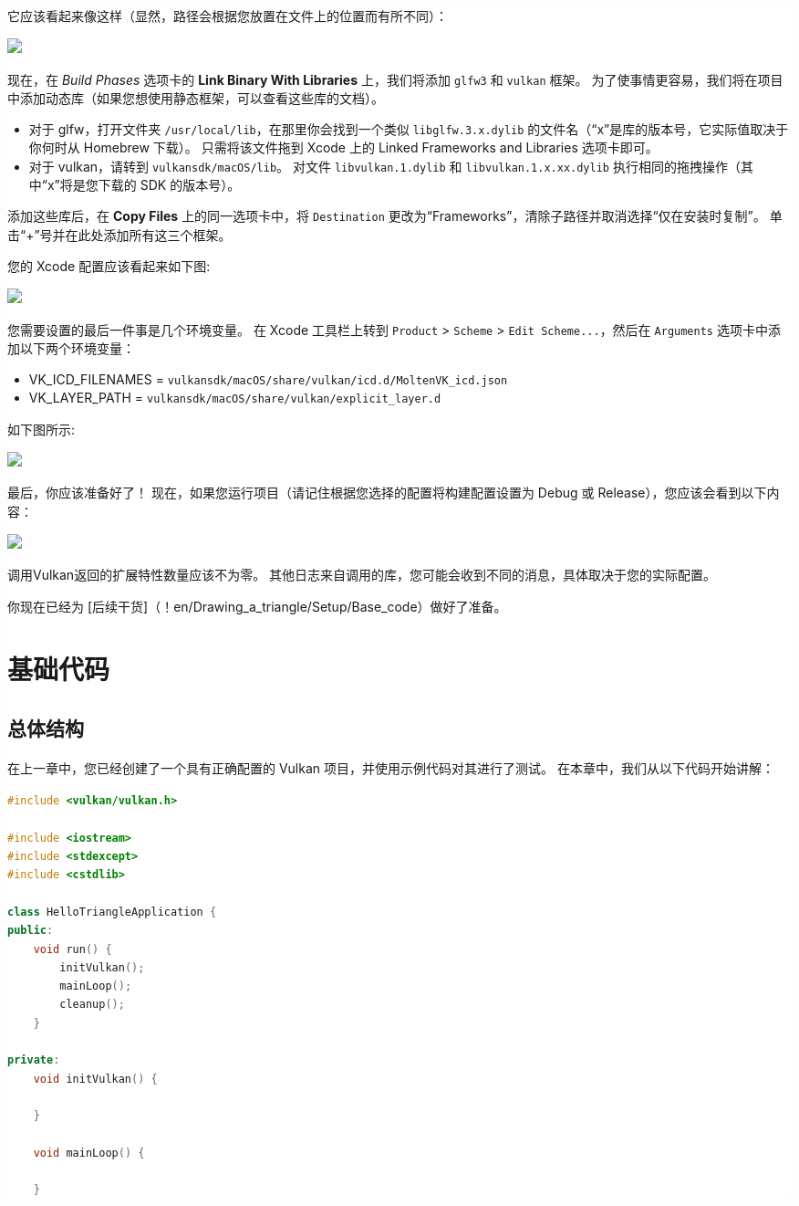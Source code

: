 它应该看起来像这样（显然，路径会根据您放置在文件上的位置而有所不同）： 

![](images/xcode_paths.png)

现在，在 *Build Phases* 选项卡的 **Link Binary With Libraries** 上，我们将添加 `glfw3` 和 `vulkan` 框架。 为了使事情更容易，我们将在项目中添加动态库（如果您想使用静态框架，可以查看这些库的文档）。 

* 对于 glfw，打开文件夹 `/usr/local/lib`，在那里你会找到一个类似 `libglfw.3.x.dylib` 的文件名（“x”是库的版本号，它实际值取决于你何时从 Homebrew 下载）。 只需将该文件拖到 Xcode 上的 Linked Frameworks and Libraries 选项卡即可。
* 对于 vulkan，请转到 `vulkansdk/macOS/lib`。 对文件 `libvulkan.1.dylib` 和 `libvulkan.1.x.xx.dylib` 执行相同的拖拽操作（其中“x”将是您下载的 SDK 的版本号）。 

添加这些库后，在 **Copy Files** 上的同一选项卡中，将 `Destination` 更改为“Frameworks”，清除子路径并取消选择“仅在安装时复制”。 单击“+”号并在此处添加所有这三个框架。 

您的 Xcode 配置应该看起来如下图:

![](images/xcode_frameworks.png)

您需要设置的最后一件事是几个环境变量。 在 Xcode 工具栏上转到 `Product` > `Scheme` > `Edit Scheme...`，然后在 `Arguments` 选项卡中添加以下两个环境变量： 

* VK_ICD_FILENAMES = `vulkansdk/macOS/share/vulkan/icd.d/MoltenVK_icd.json`
* VK_LAYER_PATH = `vulkansdk/macOS/share/vulkan/explicit_layer.d`

如下图所示:

![](images/xcode_variables.png)

最后，你应该准备好了！ 现在，如果您运行项目（请记住根据您选择的配置将构建配置设置为 Debug 或 Release），您应该会看到以下内容： 

![](images/xcode_output.png)

调用Vulkan返回的扩展特性数量应该不为零。 其他日志来自调用的库，您可能会收到不同的消息，具体取决于您的实际配置。

你现在已经为 [后续干货]（！en/Drawing_a_triangle/Setup/Base_code）做好了准备。 


# 基础代码

## 总体结构

在上一章中，您已经创建了一个具有正确配置的 Vulkan 项目，并使用示例代码对其进行了测试。 在本章中，我们从以下代码开始讲解：

```c++
#include <vulkan/vulkan.h>

#include <iostream>
#include <stdexcept>
#include <cstdlib>

class HelloTriangleApplication {
public:
    void run() {
        initVulkan();
        mainLoop();
        cleanup();
    }

private:
    void initVulkan() {

    }

    void mainLoop() {

    }
```